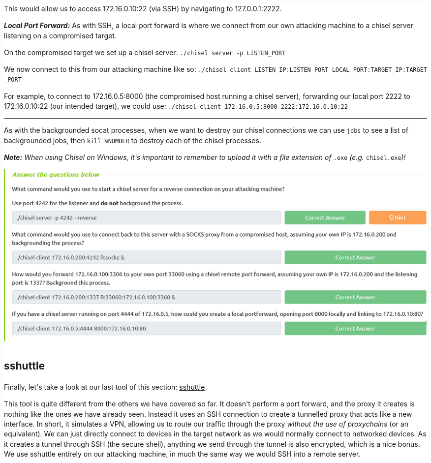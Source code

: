 This would allow us to access 172.16.0.10:22 (via SSH) by navigating to 127.0.0.1:2222.

***Local Port Forward:***
As with SSH, a local port forward is where we connect from our own  attacking machine to a chisel server listening on a compromised target.

On the compromised target we set up a chisel server:
`./chisel server -p LISTEN_PORT`

We now connect to this from our attacking machine like so:
`./chisel client LISTEN_IP:LISTEN_PORT LOCAL_PORT:TARGET_IP:TARGET_PORT`

For example, to connect to 172.16.0.5:8000 (the compromised host running a  chisel server), forwarding our local port 2222 to 172.16.0.10:22 (our  intended target), we could use:
`./chisel client 172.16.0.5:8000 2222:172.16.0.10:22`



------

As with the backgrounded socat processes, when we want to destroy our chisel connections we can use `jobs` to see a list of backgrounded jobs, then `kill %NUMBER` to destroy each of the chisel processes.

***Note:** When using Chisel on Windows, it's important to remember to upload it with a file extension of* `.exe` *(e.g.* `chisel.exe`*)!*

![image-20220721152447948](assets/image-20220721152447948.png)

## sshuttle

Finally, let's take a look at our last tool of this section: [sshuttle](https://github.com/sshuttle/sshuttle).

This tool is quite different from the others we have covered so far. It  doesn't perform a port forward, and the proxy it creates is nothing like the ones we have already seen. Instead it uses an SSH connection to  create a tunnelled proxy that acts like a new interface. In short, it  simulates a VPN, allowing us to route our traffic through the proxy *without the use of proxychains* (or an equivalent). We can just directly connect to devices in the  target network as we would normally connect to networked devices. As it  creates a tunnel through SSH (the secure shell), anything we send  through the tunnel is also encrypted, which is a nice bonus. We use  sshuttle entirely on our attacking machine, in much the same way we  would SSH into a remote server. 
